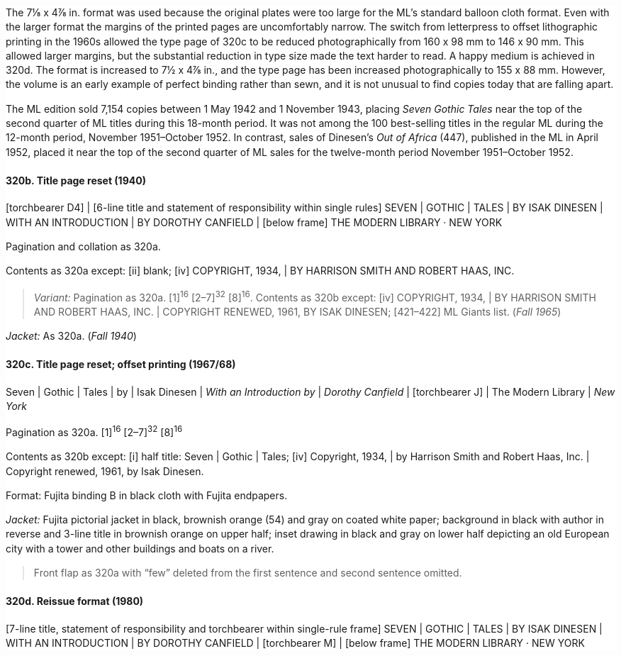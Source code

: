 The 7⅛ x 4⅞ in. format was used because the original plates were too large for the ML’s standard balloon cloth format. Even with the larger format the margins of the printed pages are uncomfortably narrow. The switch from letterpress to offset lithographic printing in the 1960s allowed the type page of 320c to be reduced photographically from 160 x 98 mm to 146 x 90 mm. This allowed larger margins, but the substantial reduction in type size made the text harder to read. A happy medium is achieved in 320d. The format is increased to 7½ x 4⅞ in., and the type page has been increased photographically to 155 x 88 mm. However, the volume is an early example of perfect binding rather than sewn, and it is not unusual to find copies today that are falling apart.  

The ML edition sold 7,154 copies between 1 May 1942 and 1 November 1943, placing *Seven Gothic Tales* near the top of the second quarter of ML titles during this 18-month period. It was not among the 100 best-selling titles in the regular ML during the 12-month period, November 1951–October 1952. In contrast, sales of Dinesen’s *Out of Africa* (447), published in the ML in April 1952, placed it near the top of the second quarter of ML sales for the twelve-month period November 1951–October 1952.  

#### 320b. Title page reset (1940)  

[torchbearer D4] | [6-line title and statement of responsibility within single rules] SEVEN | GOTHIC | TALES | BY ISAK DINESEN | WITH AN INTRODUCTION | BY DOROTHY CANFIELD | [below frame] THE MODERN LIBRARY · NEW YORK  

Pagination and collation as 320a.  

Contents as 320a except: [ii] blank; [iv] COPYRIGHT, 1934, | BY HARRISON SMITH AND ROBERT HAAS, INC.  

> *Variant:* Pagination as 320a. [1]<sup>16</sup> [2–7]<sup>32</sup> [8]<sup>16</sup>. Contents as 320b except: [iv] COPYRIGHT, 1934, | BY HARRISON SMITH AND ROBERT HAAS, INC. | COPYRIGHT RENEWED, 1961, BY ISAK DINESEN; [421–422] ML Giants list. (*Fall 1965*)  

*Jacket:* As 320a. (*Fall 1940*)  

#### 320c. Title page reset; offset printing (1967/68)  

Seven | Gothic | Tales | by | Isak Dinesen | *With an Introduction by* | *Dorothy Canfield* | [torchbearer J] | The Modern Library | *New York*  

Pagination as 320a. [1]<sup>16</sup> [2–7]<sup>32</sup> [8]<sup>16</sup>  

Contents as 320b except: [i] half title: Seven | Gothic | Tales; [iv] Copyright, 1934, | by Harrison Smith and Robert Haas, Inc. | Copyright renewed, 1961, by Isak Dinesen.  

Format: Fujita binding B in black cloth with Fujita endpapers.  

*Jacket:* Fujita pictorial jacket in black, brownish orange (54) and gray on coated white paper; background in black with author in reverse and 3-line title in brownish orange on upper half; inset drawing in black and gray on lower half depicting an old European city with a tower and other buildings and boats on a river. 

> Front flap as 320a with “few” deleted from the first sentence and second sentence omitted.  

#### 320d. Reissue format (1980)  

[7-line title, statement of responsibility and torchbearer within single-rule frame] SEVEN | GOTHIC | TALES | BY ISAK DINESEN | WITH AN INTRODUCTION | BY DOROTHY CANFIELD | [torchbearer M] | [below frame] THE MODERN LIBRARY · NEW YORK  
